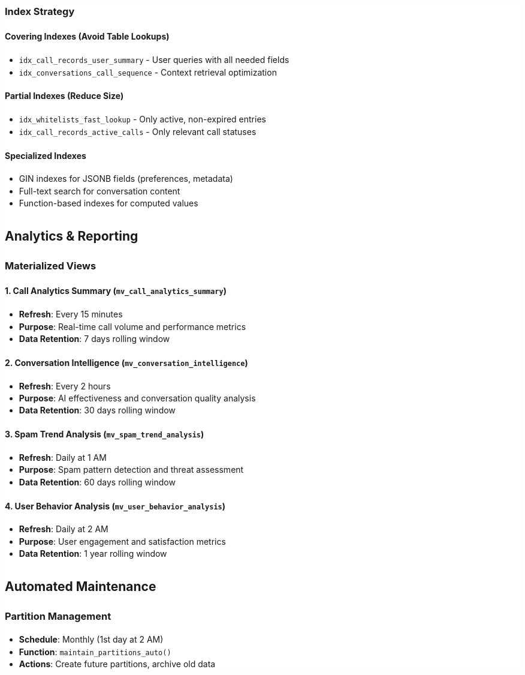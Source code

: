 ### Index Strategy

#### Covering Indexes (Avoid Table Lookups)
- `idx_call_records_user_summary` - User queries with all needed fields
- `idx_conversations_call_sequence` - Context retrieval optimization

#### Partial Indexes (Reduce Size)
- `idx_whitelists_fast_lookup` - Only active, non-expired entries
- `idx_call_records_active_calls` - Only relevant call statuses

#### Specialized Indexes
- GIN indexes for JSONB fields (preferences, metadata)
- Full-text search for conversation content
- Function-based indexes for computed values

## Analytics & Reporting

### Materialized Views

#### 1. Call Analytics Summary (`mv_call_analytics_summary`)
- **Refresh**: Every 15 minutes
- **Purpose**: Real-time call volume and performance metrics
- **Data Retention**: 7 days rolling window

#### 2. Conversation Intelligence (`mv_conversation_intelligence`)
- **Refresh**: Every 2 hours  
- **Purpose**: AI effectiveness and conversation quality analysis
- **Data Retention**: 30 days rolling window

#### 3. Spam Trend Analysis (`mv_spam_trend_analysis`)
- **Refresh**: Daily at 1 AM
- **Purpose**: Spam pattern detection and threat assessment
- **Data Retention**: 60 days rolling window

#### 4. User Behavior Analysis (`mv_user_behavior_analysis`)
- **Refresh**: Daily at 2 AM
- **Purpose**: User engagement and satisfaction metrics
- **Data Retention**: 1 year rolling window

## Automated Maintenance

### Partition Management
- **Schedule**: Monthly (1st day at 2 AM)
- **Function**: `maintain_partitions_auto()`
- **Actions**: Create future partitions, archive old data

